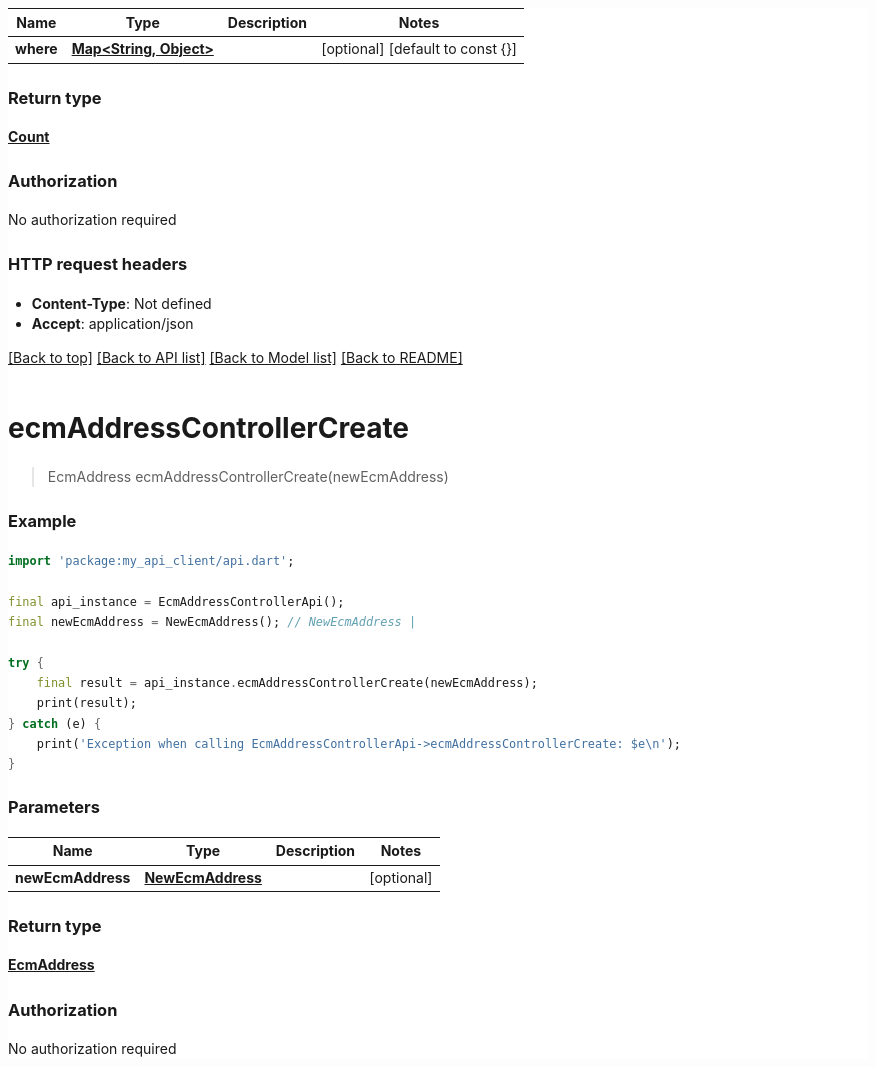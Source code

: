 Name | Type | Description  | Notes
------------- | ------------- | ------------- | -------------
 **where** | [**Map<String, Object>**](Object.md)|  | [optional] [default to const {}]

### Return type

[**Count**](Count.md)

### Authorization

No authorization required

### HTTP request headers

 - **Content-Type**: Not defined
 - **Accept**: application/json

[[Back to top]](#) [[Back to API list]](../README.md#documentation-for-api-endpoints) [[Back to Model list]](../README.md#documentation-for-models) [[Back to README]](../README.md)

# **ecmAddressControllerCreate**
> EcmAddress ecmAddressControllerCreate(newEcmAddress)



### Example
```dart
import 'package:my_api_client/api.dart';

final api_instance = EcmAddressControllerApi();
final newEcmAddress = NewEcmAddress(); // NewEcmAddress | 

try {
    final result = api_instance.ecmAddressControllerCreate(newEcmAddress);
    print(result);
} catch (e) {
    print('Exception when calling EcmAddressControllerApi->ecmAddressControllerCreate: $e\n');
}
```

### Parameters

Name | Type | Description  | Notes
------------- | ------------- | ------------- | -------------
 **newEcmAddress** | [**NewEcmAddress**](NewEcmAddress.md)|  | [optional] 

### Return type

[**EcmAddress**](EcmAddress.md)

### Authorization

No authorization required
